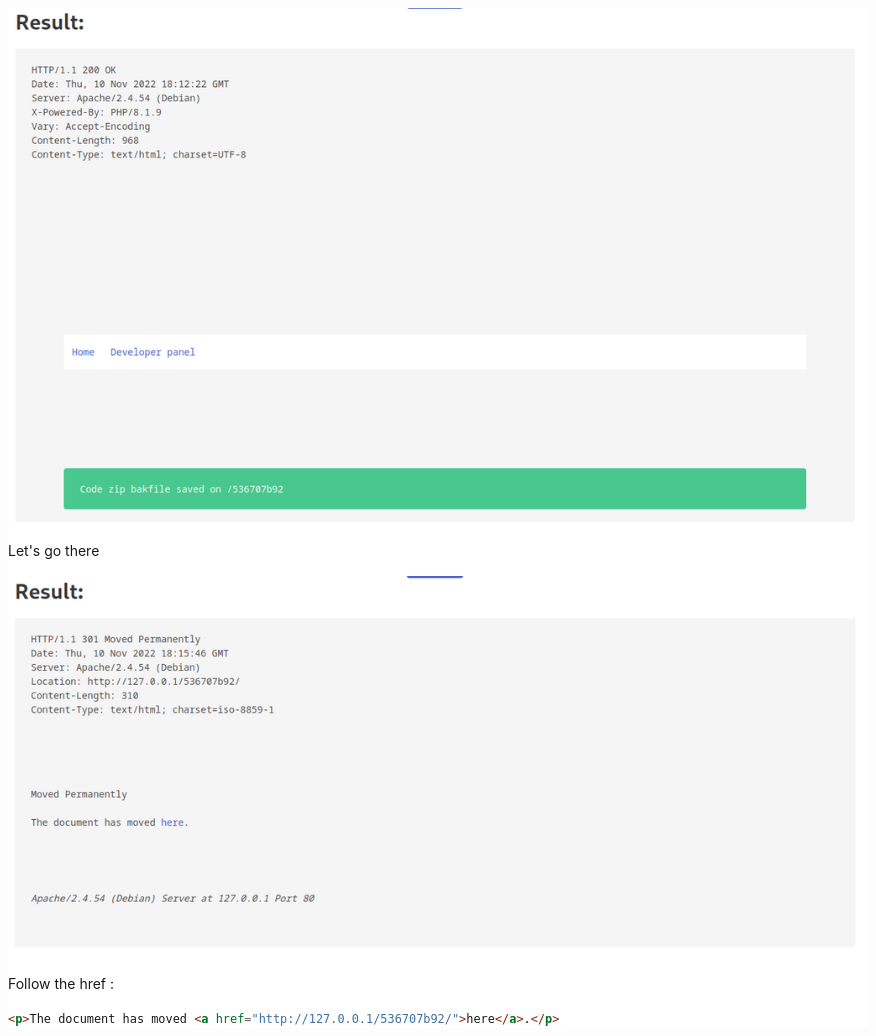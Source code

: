 ![](../attachements/curlify/index_curl_result.png)

Let's go there

![](../attachements/curlify/index_curl_result_2.png)

Follow the href :
```html
<p>The document has moved <a href="http://127.0.0.1/536707b92/">here</a>.</p>
```
